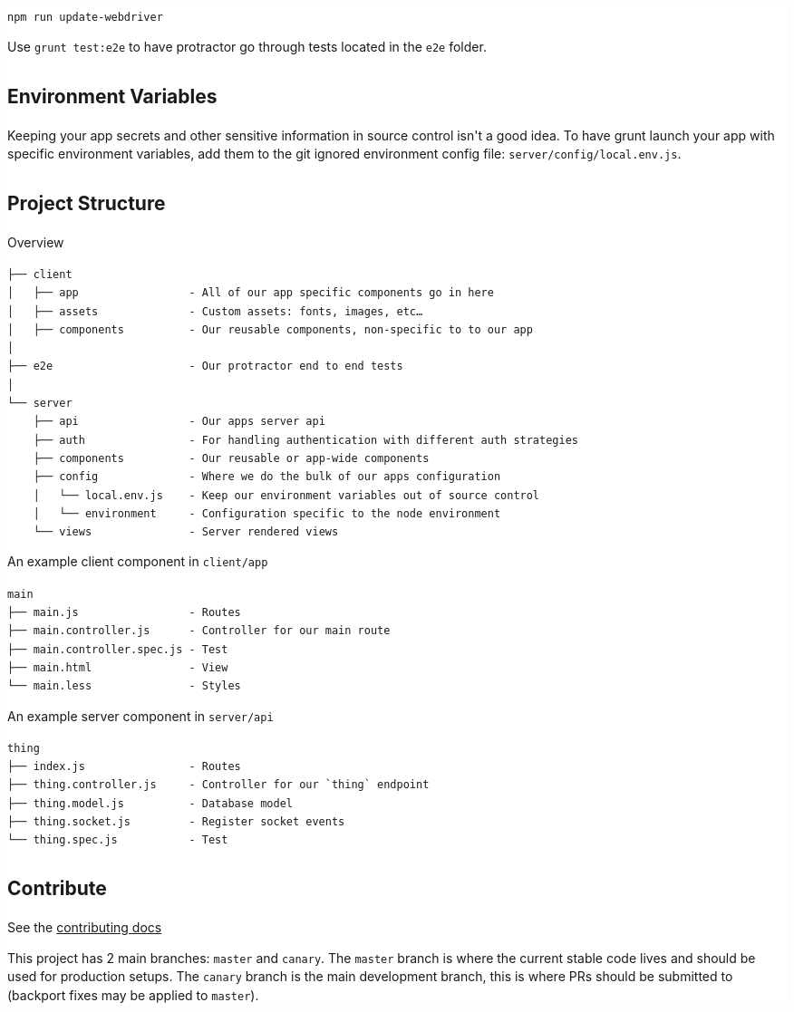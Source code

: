 `npm run update-webdriver`

Use `grunt test:e2e` to have protractor go through tests located in the `e2e` folder.

## Environment Variables

Keeping your app secrets and other sensitive information in source control isn't a good idea. To have grunt launch your app with specific environment variables, add them to the git ignored environment config file: `server/config/local.env.js`.

## Project Structure

Overview

    ├── client
    │   ├── app                 - All of our app specific components go in here
    │   ├── assets              - Custom assets: fonts, images, etc…
    │   ├── components          - Our reusable components, non-specific to to our app
    │
    ├── e2e                     - Our protractor end to end tests
    │
    └── server
        ├── api                 - Our apps server api
        ├── auth                - For handling authentication with different auth strategies
        ├── components          - Our reusable or app-wide components
        ├── config              - Where we do the bulk of our apps configuration
        │   └── local.env.js    - Keep our environment variables out of source control
        │   └── environment     - Configuration specific to the node environment
        └── views               - Server rendered views

An example client component in `client/app`

    main
    ├── main.js                 - Routes
    ├── main.controller.js      - Controller for our main route
    ├── main.controller.spec.js - Test
    ├── main.html               - View
    └── main.less               - Styles

An example server component in `server/api`

    thing
    ├── index.js                - Routes
    ├── thing.controller.js     - Controller for our `thing` endpoint
    ├── thing.model.js          - Database model
    ├── thing.socket.js         - Register socket events
    └── thing.spec.js           - Test

## Contribute

See the [contributing docs](https://github.com/DaftMonk/generator-angular-fullstack/blob/master/contributing.md)

This project has 2 main branches: `master` and `canary`. The `master` branch is where the current stable code lives and should be used for production setups. The `canary` branch is the main development branch, this is where PRs should be submitted to (backport fixes may be applied to `master`).
